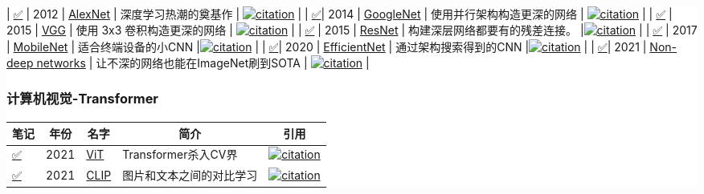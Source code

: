 | [✅](https://github.com/KingXHJ/X-PaperReading/blob/main/DeepLearning/CV%20CNN/ImageNet%20Classification%20with%20Deep%20Convolutional%20Neural%20Networks.md)      | 2012 | [AlexNet](https://papers.nips.cc/paper/2012/file/c399862d3b9d6b76c8436e924a68c45b-Paper.pdf) | 深度学习热潮的奠基作                   | [![citation](https://img.shields.io/badge/dynamic/json?label=citation&query=citationCount&url=https%3A%2F%2Fapi.semanticscholar.org%2Fgraph%2Fv1%2Fpaper%2Fabd1c342495432171beb7ca8fd9551ef13cbd0ff%3Ffields%3DcitationCount)](https://www.semanticscholar.org/paper/ImageNet-classification-with-deep-convolutional-Krizhevsky-Sutskever/abd1c342495432171beb7ca8fd9551ef13cbd0ff) |
| [✅](https://github.com/KingXHJ/X-PaperReading/blob/main/DeepLearning/CV%20CNN/Going%20deeper%20with%20convolutions.md)| 2014 | [GoogleNet](https://arxiv.org/pdf/1409.4842.pdf) | 使用并行架构构造更深的网络                   | [![citation](https://img.shields.io/badge/dynamic/json?label=citation&query=citationCount&url=https%3A%2F%2Fapi.semanticscholar.org%2Fgraph%2Fv1%2Fpaper%2Fe15cf50aa89fee8535703b9f9512fca5bfc43327%3Ffields%3DcitationCount)](https://www.semanticscholar.org/paper/Going-deeper-with-convolutions-Szegedy-Liu/e15cf50aa89fee8535703b9f9512fca5bfc43327) |
| [✅](https://github.com/KingXHJ/X-PaperReading/blob/main/DeepLearning/CV%20CNN/VERY%20DEEP%20CONVOLUTIONAL%20NETWORKS%20FOR%20LARGE-SCALE%20IMAGE%20RECOGNITION.md) | 2015 | [VGG](https://arxiv.org/pdf/1409.1556.pdf) | 使用 3x3 卷积构造更深的网络                   | [![citation](https://img.shields.io/badge/dynamic/json?label=citation&query=citationCount&url=https%3A%2F%2Fapi.semanticscholar.org%2Fgraph%2Fv1%2Fpaper%2Feb42cf88027de515750f230b23b1a057dc782108%3Ffields%3DcitationCount)](https://www.semanticscholar.org/paper/Very-Deep-Convolutional-Networks-for-Large-Scale-Simonyan-Zisserman/eb42cf88027de515750f230b23b1a057dc782108) |
| [✅](https://github.com/KingXHJ/X-PaperReading/blob/main/DeepLearning/CV%20CNN/Deep%20Residual%20Learning%20for%20Image%20Recognition.md)  | 2015 |  [ResNet](https://arxiv.org/pdf/1512.03385.pdf) | 构建深层网络都要有的残差连接。               |[![citation](https://img.shields.io/badge/dynamic/json?label=citation&query=citationCount&url=https%3A%2F%2Fapi.semanticscholar.org%2Fgraph%2Fv1%2Fpaper%2F2c03df8b48bf3fa39054345bafabfeff15bfd11d%3Ffields%3DcitationCount)](https://www.semanticscholar.org/paper/Deep-Residual-Learning-for-Image-Recognition-He-Zhang/2c03df8b48bf3fa39054345bafabfeff15bfd11d)  |
| [✅](https://github.com/KingXHJ/X-PaperReading/blob/main/DeepLearning/CV%20CNN/MobileNets%20Efficient%20Convolutional%20Neural%20Networks%20for%20Mobile%20Vision%20Applications.md) | 2017 | [MobileNet](https://arxiv.org/pdf/1704.04861.pdf) | 适合终端设备的小CNN                   |[![citation](https://img.shields.io/badge/dynamic/json?label=citation&query=citationCount&url=https%3A%2F%2Fapi.semanticscholar.org%2Fgraph%2Fv1%2Fpaper%2F3647d6d0f151dc05626449ee09cc7bce55be497e%3Ffields%3DcitationCount)](https://www.semanticscholar.org/paper/MobileNets%3A-Efficient-Convolutional-Neural-Networks-Howard-Zhu/3647d6d0f151dc05626449ee09cc7bce55be497e)  |
| [✅](https://github.com/KingXHJ/X-PaperReading/blob/main/DeepLearning/CV%20CNN/EfficientNet%20Rethinking%20Model%20Scaling%20for%20Convolutional%20Neural%20Networks.md)| 2020 | [EfficientNet](https://arxiv.org/pdf/1905.11946.pdf) | 通过架构搜索得到的CNN                   |[![citation](https://img.shields.io/badge/dynamic/json?label=citation&query=citationCount&url=https%3A%2F%2Fapi.semanticscholar.org%2Fgraph%2Fv1%2Fpaper%2F4f2eda8077dc7a69bb2b4e0a1a086cf054adb3f9%3Ffields%3DcitationCount)](https://www.semanticscholar.org/paper/EfficientNet%3A-Rethinking-Model-Scaling-for-Neural-Tan-Le/4f2eda8077dc7a69bb2b4e0a1a086cf054adb3f9)  |
| [✅](https://github.com/KingXHJ/X-PaperReading/blob/main/DeepLearning/CV%20CNN/NON-DEEP%20NETWORKS.md)| 2021 |  [Non-deep networks](https://arxiv.org/pdf/2110.07641.pdf) | 让不深的网络也能在ImageNet刷到SOTA                   | [![citation](https://img.shields.io/badge/dynamic/json?label=citation&query=citationCount&url=https%3A%2F%2Fapi.semanticscholar.org%2Fgraph%2Fv1%2Fpaper%2F0d7f6086772079bc3e243b7b375a9ca1a517ba8b%3Ffields%3DcitationCount)](https://www.semanticscholar.org/paper/Non-deep-Networks-Goyal-Bochkovskiy/0d7f6086772079bc3e243b7b375a9ca1a517ba8b) |

### 计算机视觉-Transformer

| 笔记 | 年份 | 名字                                                         | 简介                 | 引用 |
| ------ | ---- | ------------------------------------------------------------ | -------------------- | ------------------------------------------------------------ |
| [✅](https://github.com/KingXHJ/X-PaperReading/blob/main/DeepLearning/CV%20Transformer/AN%20IMAGE%20IS%20WORTH%2016X16%20WORDS%20TRANSFORMERS%20FOR%20IMAGE%20RECOGNITION%20AT%20SCALE.md) | 2021 | [ViT](https://arxiv.org/pdf/2010.11929.pdf) | Transformer杀入CV界                   |[![citation](https://img.shields.io/badge/dynamic/json?label=citation&query=citationCount&url=https%3A%2F%2Fapi.semanticscholar.org%2Fgraph%2Fv1%2Fpaper%2F7b15fa1b8d413fbe14ef7a97f651f47f5aff3903%3Ffields%3DcitationCount)](https://www.semanticscholar.org/paper/An-Image-is-Worth-16x16-Words%3A-Transformers-for-at-Dosovitskiy-Beyer/7b15fa1b8d413fbe14ef7a97f651f47f5aff3903)  |
| [✅](https://github.com/KingXHJ/X-PaperReading/blob/main/DeepLearning/CV%20Transformer/Learning%20Transferable%20Visual%20Models%20From%20Natural%20Language%20Supervision.md) | 2021 |  [CLIP](https://openai.com/blog/clip/) | 图片和文本之间的对比学习                   |[![citation](https://img.shields.io/badge/dynamic/json?label=citation&query=citationCount&url=https%3A%2F%2Fapi.semanticscholar.org%2Fgraph%2Fv1%2Fpaper%2F6f870f7f02a8c59c3e23f407f3ef00dd1dcf8fc4%3Ffields%3DcitationCount)](https://www.semanticscholar.org/paper/Learning-Transferable-Visual-Models-From-Natural-Radford-Kim/6f870f7f02a8c59c3e23f407f3ef00dd1dcf8fc4)  |
